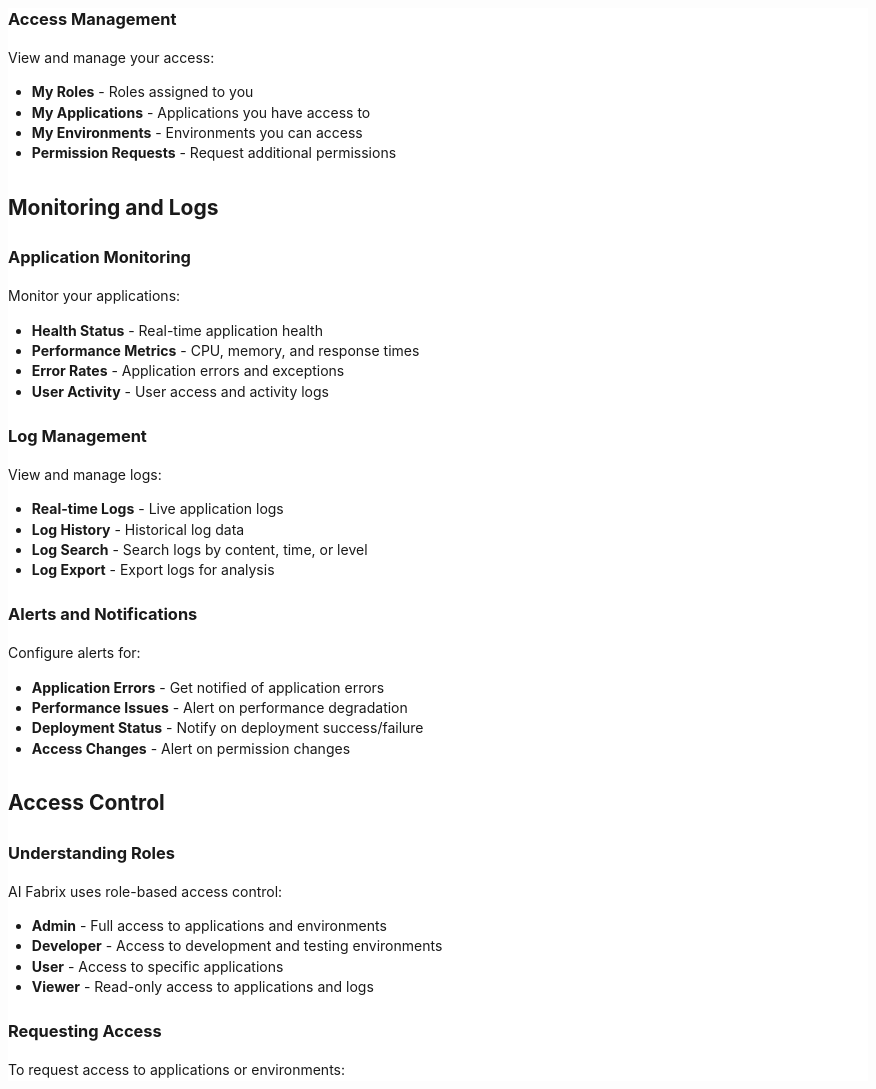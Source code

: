 ### Access Management

View and manage your access:

- **My Roles** - Roles assigned to you
- **My Applications** - Applications you have access to
- **My Environments** - Environments you can access
- **Permission Requests** - Request additional permissions

## Monitoring and Logs

### Application Monitoring

Monitor your applications:

- **Health Status** - Real-time application health
- **Performance Metrics** - CPU, memory, and response times
- **Error Rates** - Application errors and exceptions
- **User Activity** - User access and activity logs

### Log Management

View and manage logs:

- **Real-time Logs** - Live application logs
- **Log History** - Historical log data
- **Log Search** - Search logs by content, time, or level
- **Log Export** - Export logs for analysis

### Alerts and Notifications

Configure alerts for:

- **Application Errors** - Get notified of application errors
- **Performance Issues** - Alert on performance degradation
- **Deployment Status** - Notify on deployment success/failure
- **Access Changes** - Alert on permission changes

## Access Control

### Understanding Roles

AI Fabrix uses role-based access control:

- **Admin** - Full access to applications and environments
- **Developer** - Access to development and testing environments
- **User** - Access to specific applications
- **Viewer** - Read-only access to applications and logs

### Requesting Access

To request access to applications or environments:
